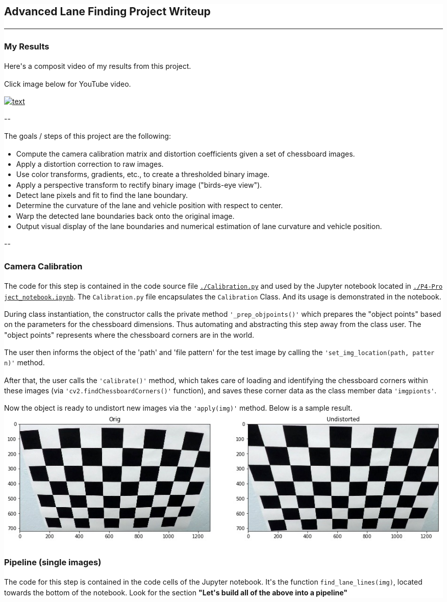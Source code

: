 ## Advanced Lane Finding Project Writeup

---
### My Results

Here's a composit video of my results from this project.

Click image below for YouTube video.

[![text](http://img.youtube.com/vi/FKndq3K37IA/0.jpg)](https://www.youtube.com/watch?v=FKndq3K37IA)

--

The goals / steps of this project are the following:

* Compute the camera calibration matrix and distortion coefficients given a set of chessboard images.
* Apply a distortion correction to raw images.
* Use color transforms, gradients, etc., to create a thresholded binary image.
* Apply a perspective transform to rectify binary image ("birds-eye view").
* Detect lane pixels and fit to find the lane boundary.
* Determine the curvature of the lane and vehicle position with respect to center.
* Warp the detected lane boundaries back onto the original image.
* Output visual display of the lane boundaries and numerical estimation of lane curvature and vehicle position.

[//]: # (Image References)

[image1]: ./output_images/distortion_calibration_sample.jpg "Undistorted"
[image2]: ./output_images/test_images.jpg "Road Undistorted"
[image3a]: ./output_images/sobel_x_sample.jpg "Sobel-X Examples"
[image3b]: ./output_images/HLS-S_ch_samples.jpg "HLS S-ch Examples"
[image3c]: ./output_images/processed_images(HLS+SobelX).jpg "Processed Examples"
[image3d]: ./output_images/LUV-L_ch_samples.jpg "LUV L-ch Examples"
[image3e]: ./output_images/Lab-b_ch_samples.jpg "Lab b-ch Examples"
[image3f]: ./output_images/processed_images(LUV+LAB).jpg "Processed Examples"
[image4a]: ./output_images/perspectX_calibration1.jpg "Perspective Calibration 1"
[image4b]: ./output_images/perspectX_calibration2.jpg "Perspective Calibration 2"
[image4c]: ./output_images/perspectX_calibration3.jpg "Perspective Calibration 3"
[image5]: ./output_images/pipeline_test_images.jpg "Pipeline example"
[image5a]: ./output_images/pipeline_test_images_a.jpg "Pipeline example"
[image6]: ./output_images/final_output_with_pip.jpg "Output"
[image6a]: ./output_images/final_output_fault_with_pip.jpg "Output"
[video1]: ./my_project_video.mp4 "Video"

--
### Camera Calibration

The code for this step is contained in the code source file [`./Calibration.py`](./Calibration.py) and used by the Jupyter notebook located in [`./P4-Project_notebook.ipynb`](./P4-Project_notebook.ipynb).  The `Calibration.py` file encapsulates the `Calibration` Class. And its usage is demonstrated in the notebook.

During class instantiation, the constructor calls the private method `'_prep_objpoints()'` which prepares the "object points" based on the parameters for the chessboard dimensions. Thus automating and abstracting this step away from the class user. The "object points" represents where the chessboard corners are in the world.

The user then informs the object of the 'path' and 'file pattern' for the test image by calling the `'set_img_location(path, pattern)'` method.

After that, the user calls the `'calibrate()'` method, which takes care of loading and identifying the chessboard corners within these images (via `'cv2.findChessboardCorners()'` function), and saves these corner data as the class member data `'imgpionts'`.

Now the object is ready to undistort new images via the `'apply(img)'` method. Below is a sample result.
![alt text][image1]

### Pipeline (single images)

The code for this step is contained in the code cells of the Jupyter notebook. It's the function `find_lane_lines(img)`, located towards the bottom of the notebook. Look for the section **"Let's build all of the above into a pipeline"**
